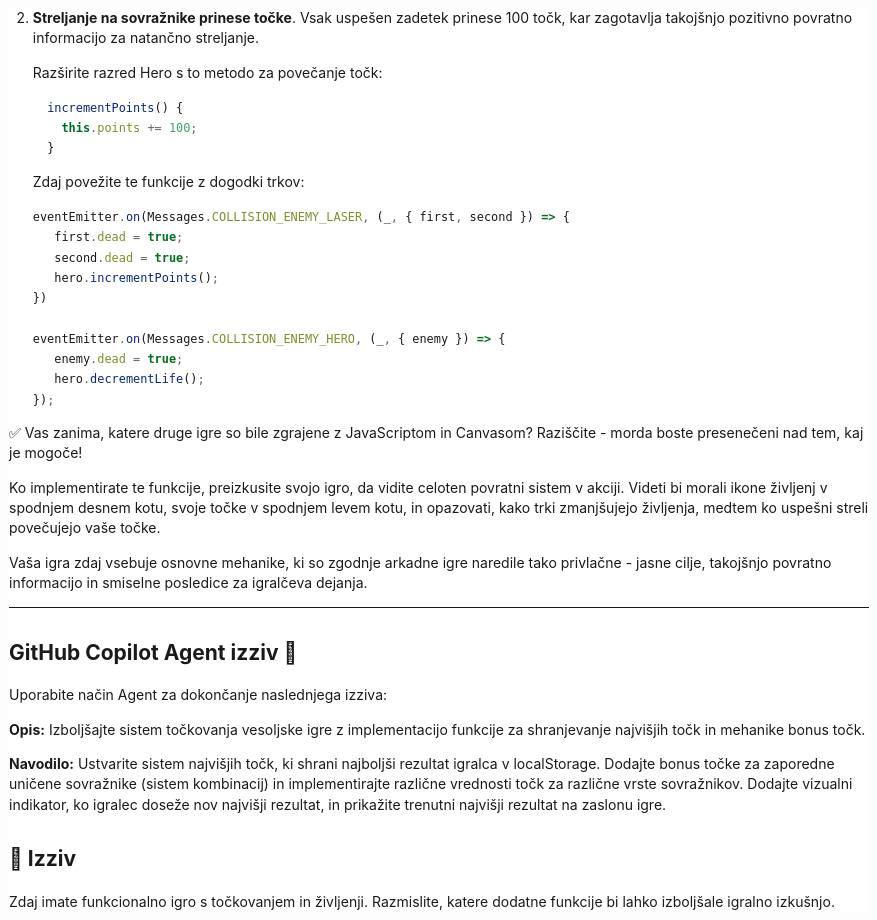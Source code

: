    2. **Streljanje na sovražnike prinese točke**. Vsak uspešen zadetek prinese 100 točk, kar zagotavlja takojšnjo pozitivno povratno informacijo za natančno streljanje.

      Razširite razred Hero s to metodo za povečanje točk:
    
        ```javascript
          incrementPoints() {
            this.points += 100;
          }
        ```

        Zdaj povežite te funkcije z dogodki trkov:

        ```javascript
        eventEmitter.on(Messages.COLLISION_ENEMY_LASER, (_, { first, second }) => {
           first.dead = true;
           second.dead = true;
           hero.incrementPoints();
        })

        eventEmitter.on(Messages.COLLISION_ENEMY_HERO, (_, { enemy }) => {
           enemy.dead = true;
           hero.decrementLife();
        });
        ```

✅ Vas zanima, katere druge igre so bile zgrajene z JavaScriptom in Canvasom? Raziščite - morda boste presenečeni nad tem, kaj je mogoče!

Ko implementirate te funkcije, preizkusite svojo igro, da vidite celoten povratni sistem v akciji. Videti bi morali ikone življenj v spodnjem desnem kotu, svoje točke v spodnjem levem kotu, in opazovati, kako trki zmanjšujejo življenja, medtem ko uspešni streli povečujejo vaše točke.

Vaša igra zdaj vsebuje osnovne mehanike, ki so zgodnje arkadne igre naredile tako privlačne - jasne cilje, takojšnjo povratno informacijo in smiselne posledice za igralčeva dejanja.

---

## GitHub Copilot Agent izziv 🚀

Uporabite način Agent za dokončanje naslednjega izziva:

**Opis:** Izboljšajte sistem točkovanja vesoljske igre z implementacijo funkcije za shranjevanje najvišjih točk in mehanike bonus točk.

**Navodilo:** Ustvarite sistem najvišjih točk, ki shrani najboljši rezultat igralca v localStorage. Dodajte bonus točke za zaporedne uničene sovražnike (sistem kombinacij) in implementirajte različne vrednosti točk za različne vrste sovražnikov. Dodajte vizualni indikator, ko igralec doseže nov najvišji rezultat, in prikažite trenutni najvišji rezultat na zaslonu igre.



## 🚀 Izziv

Zdaj imate funkcionalno igro s točkovanjem in življenji. Razmislite, katere dodatne funkcije bi lahko izboljšale igralno izkušnjo.
